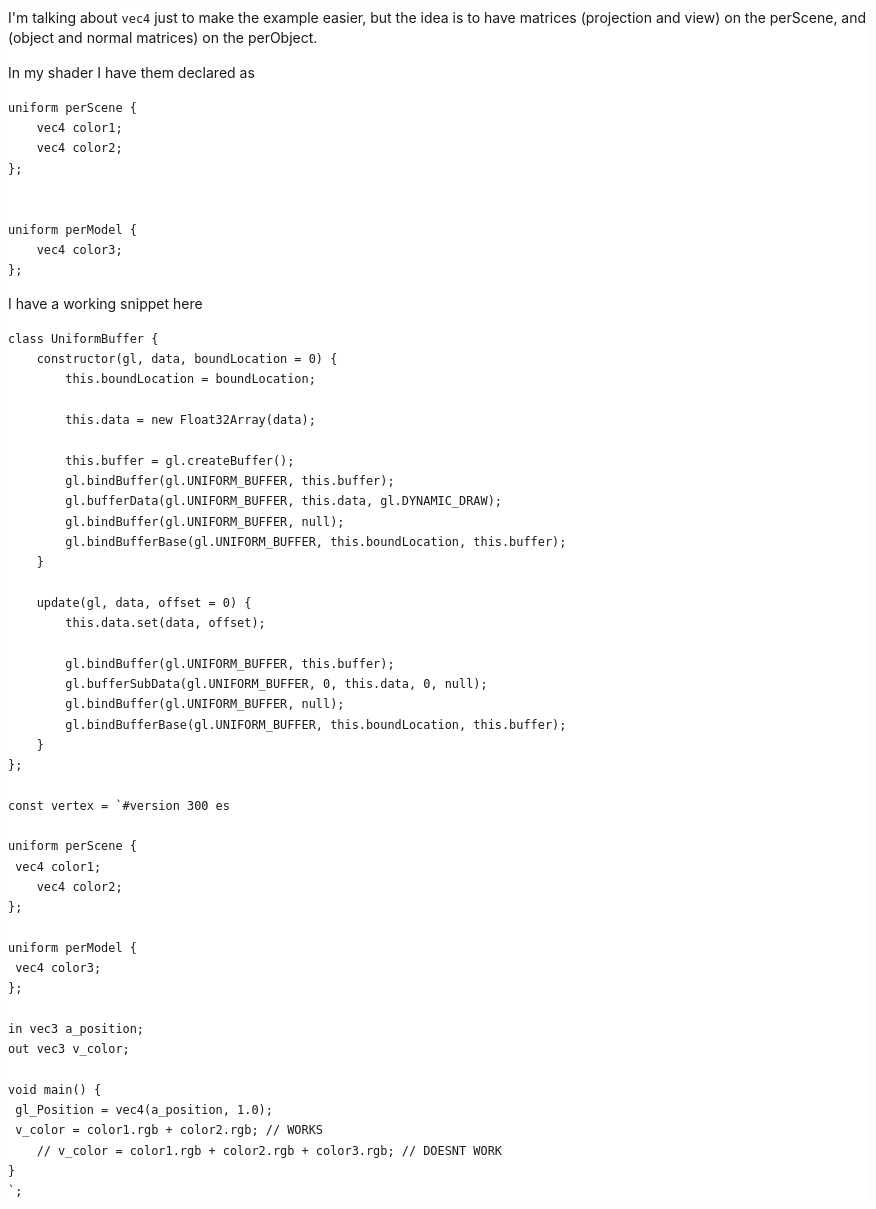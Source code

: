 I'm talking about `vec4` just to make the example easier, but the idea is to have matrices (projection and view) on the perScene, and (object and normal matrices) on the perObject.

In my shader I have them declared as

    uniform perScene {
        vec4 color1;
        vec4 color2;
    };


    uniform perModel {
        vec4 color3;
    };

I have a working snippet here





    class UniformBuffer {
        constructor(gl, data, boundLocation = 0) {
            this.boundLocation = boundLocation;

            this.data = new Float32Array(data);

            this.buffer = gl.createBuffer();
            gl.bindBuffer(gl.UNIFORM_BUFFER, this.buffer);
            gl.bufferData(gl.UNIFORM_BUFFER, this.data, gl.DYNAMIC_DRAW);
            gl.bindBuffer(gl.UNIFORM_BUFFER, null);
            gl.bindBufferBase(gl.UNIFORM_BUFFER, this.boundLocation, this.buffer);
        }

        update(gl, data, offset = 0) {
            this.data.set(data, offset);

            gl.bindBuffer(gl.UNIFORM_BUFFER, this.buffer);
            gl.bufferSubData(gl.UNIFORM_BUFFER, 0, this.data, 0, null);
            gl.bindBuffer(gl.UNIFORM_BUFFER, null);
            gl.bindBufferBase(gl.UNIFORM_BUFFER, this.boundLocation, this.buffer);
        }
    };

    const vertex = `#version 300 es

    uniform perScene {
     vec4 color1;
        vec4 color2;
    };

    uniform perModel {
     vec4 color3;
    };

    in vec3 a_position;
    out vec3 v_color;

    void main() {
     gl_Position = vec4(a_position, 1.0);
     v_color = color1.rgb + color2.rgb; // WORKS
        // v_color = color1.rgb + color2.rgb + color3.rgb; // DOESNT WORK
    }
    `;
